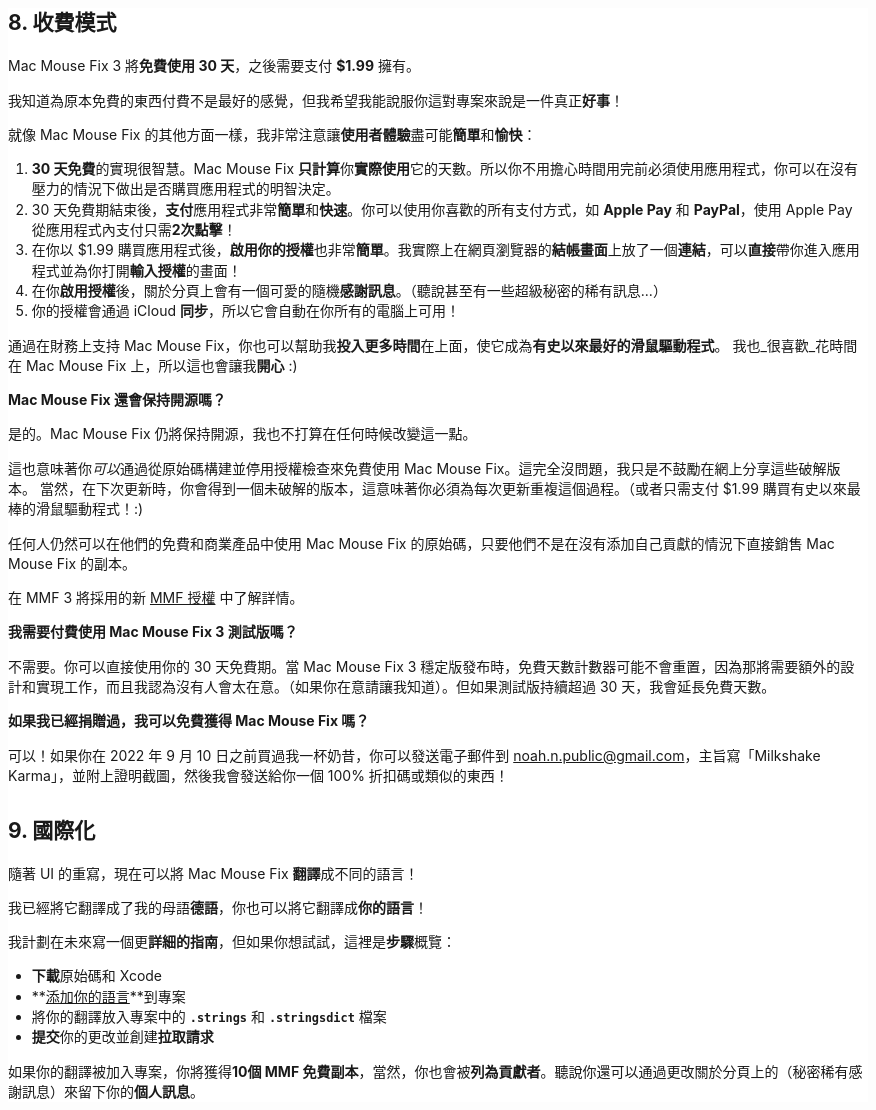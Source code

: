 ## 8. 收費模式

Mac Mouse Fix 3 將**免費使用 30 天**，之後需要支付 **$1.99** 擁有。

我知道為原本免費的東西付費不是最好的感覺，但我希望我能說服你這對專案來說是一件真正**好事**！

就像 Mac Mouse Fix 的其他方面一樣，我非常注意讓**使用者體驗**盡可能**簡單**和**愉快**：

1. **30 天免費**的實現很智慧。Mac Mouse Fix **只計算**你**實際使用**它的天數。所以你不用擔心時間用完前必須使用應用程式，你可以在沒有壓力的情況下做出是否購買應用程式的明智決定。
2. 30 天免費期結束後，**支付**應用程式非常**簡單**和**快速**。你可以使用你喜歡的所有支付方式，如 **Apple Pay** 和 **PayPal**，使用 Apple Pay 從應用程式內支付只需**2次點擊**！
3. 在你以 $1.99 購買應用程式後，**啟用你的授權**也非常**簡單**。我實際上在網頁瀏覽器的**結帳畫面**上放了一個**連結**，可以**直接**帶你進入應用程式並為你打開**輸入授權**的畫面！
4. 在你**啟用授權**後，關於分頁上會有一個可愛的隨機**感謝訊息**。（聽說甚至有一些超級秘密的稀有訊息...）
5. 你的授權會通過 iCloud **同步**，所以它會自動在你所有的電腦上可用！

通過在財務上支持 Mac Mouse Fix，你也可以幫助我**投入更多時間**在上面，使它成為**有史以來最好的滑鼠驅動程式**。
我也_很喜歡_花時間在 Mac Mouse Fix 上，所以這也會讓我**開心** :)

**Mac Mouse Fix 還會保持開源嗎？**

是的。Mac Mouse Fix 仍將保持開源，我也不打算在任何時候改變這一點。

這也意味著你*可以*通過從原始碼構建並停用授權檢查來免費使用 Mac Mouse Fix。這完全沒問題，我只是不鼓勵在網上分享這些破解版本。
當然，在下次更新時，你會得到一個未破解的版本，這意味著你必須為每次更新重複這個過程。（或者只需支付 $1.99 購買有史以來最棒的滑鼠驅動程式！:)

任何人仍然可以在他們的免費和商業產品中使用 Mac Mouse Fix 的原始碼，只要他們不是在沒有添加自己貢獻的情況下直接銷售 Mac Mouse Fix 的副本。

在 MMF 3 將採用的新 [MMF 授權](https://github.com/noah-nuebling/mac-mouse-fix/blob/version-3/LICENSE) 中了解詳情。

**我需要付費使用 Mac Mouse Fix 3 測試版嗎？**

不需要。你可以直接使用你的 30 天免費期。當 Mac Mouse Fix 3 穩定版發布時，免費天數計數器可能不會重置，因為那將需要額外的設計和實現工作，而且我認為沒有人會太在意。（如果你在意請讓我知道）。但如果測試版持續超過 30 天，我會延長免費天數。

**如果我已經捐贈過，我可以免費獲得 Mac Mouse Fix 嗎？**

可以！如果你在 2022 年 9 月 10 日之前買過我一杯奶昔，你可以發送電子郵件到 noah.n.public@gmail.com，主旨寫「Milkshake Karma」，並附上證明截圖，然後我會發送給你一個 100% 折扣碼或類似的東西！

## 9. 國際化

隨著 UI 的重寫，現在可以將 Mac Mouse Fix **翻譯**成不同的語言！

我已經將它翻譯成了我的母語**德語**，你也可以將它翻譯成**你的語言**！

我計劃在未來寫一個更**詳細的指南**，但如果你想試試，這裡是**步驟**概覽：

- **下載**原始碼和 Xcode
- **[添加你的語言](https://developer.apple.com/documentation/xcode/adding-support-for-languages-and-regions)**到專案
- 將你的翻譯放入專案中的 **`.strings`** 和 **`.stringsdict`** 檔案
- **提交**你的更改並創建**拉取請求**

如果你的翻譯被加入專案，你將獲得**10個 MMF 免費副本**，當然，你也會被**列為貢獻者**。聽說你還可以通過更改關於分頁上的（秘密稀有感謝訊息）來留下你的**個人訊息**。
